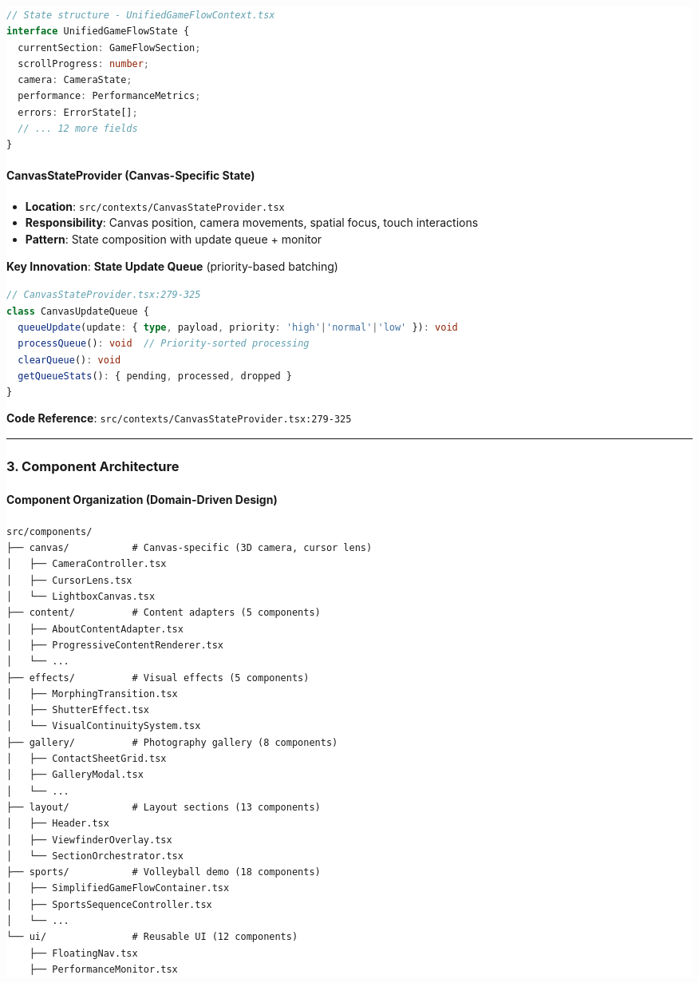 ```typescript
// State structure - UnifiedGameFlowContext.tsx
interface UnifiedGameFlowState {
  currentSection: GameFlowSection;
  scrollProgress: number;
  camera: CameraState;
  performance: PerformanceMetrics;
  errors: ErrorState[];
  // ... 12 more fields
}
```

#### CanvasStateProvider (Canvas-Specific State)
- **Location**: `src/contexts/CanvasStateProvider.tsx`
- **Responsibility**: Canvas position, camera movements, spatial focus, touch interactions
- **Pattern**: State composition with update queue + monitor

**Key Innovation**: **State Update Queue** (priority-based batching)

```typescript
// CanvasStateProvider.tsx:279-325
class CanvasUpdateQueue {
  queueUpdate(update: { type, payload, priority: 'high'|'normal'|'low' }): void
  processQueue(): void  // Priority-sorted processing
  clearQueue(): void
  getQueueStats(): { pending, processed, dropped }
}
```

**Code Reference**: `src/contexts/CanvasStateProvider.tsx:279-325`

---

### 3. **Component Architecture**

#### Component Organization (Domain-Driven Design)

```
src/components/
├── canvas/           # Canvas-specific (3D camera, cursor lens)
│   ├── CameraController.tsx
│   ├── CursorLens.tsx
│   └── LightboxCanvas.tsx
├── content/          # Content adapters (5 components)
│   ├── AboutContentAdapter.tsx
│   ├── ProgressiveContentRenderer.tsx
│   └── ...
├── effects/          # Visual effects (5 components)
│   ├── MorphingTransition.tsx
│   ├── ShutterEffect.tsx
│   └── VisualContinuitySystem.tsx
├── gallery/          # Photography gallery (8 components)
│   ├── ContactSheetGrid.tsx
│   ├── GalleryModal.tsx
│   └── ...
├── layout/           # Layout sections (13 components)
│   ├── Header.tsx
│   ├── ViewfinderOverlay.tsx
│   └── SectionOrchestrator.tsx
├── sports/           # Volleyball demo (18 components)
│   ├── SimplifiedGameFlowContainer.tsx
│   ├── SportsSequenceController.tsx
│   └── ...
└── ui/               # Reusable UI (12 components)
    ├── FloatingNav.tsx
    ├── PerformanceMonitor.tsx
```